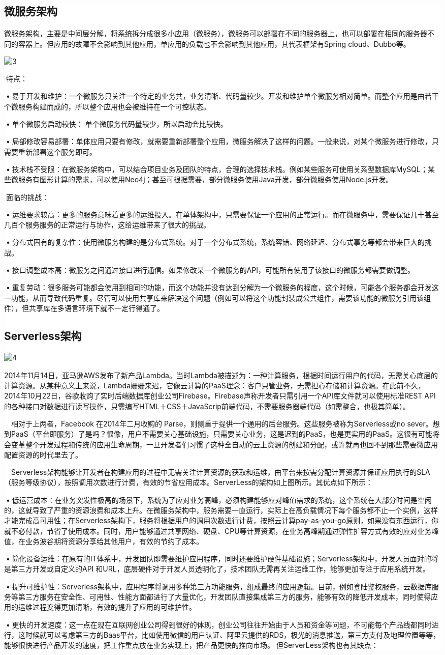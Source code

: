 ## 微服务架构

​	微服务架构，主要是中间层分解，将系统拆分成很多小应用（微服务），微服务可以部署在不同的服务器上，也可以部署在相同的服务器不同的容器上。但应用的故障不会影响到其他应用，单应用的负载也不会影响到其他应用，其代表框架有Spring cloud、Dubbo等。

![3](https://crimsonromance.github.io/2019/03/23/%E5%9B%9B%E7%A7%8D%E8%BD%AF%E4%BB%B6%E6%9E%B6%E6%9E%84%EF%BC%9A%E5%8D%95%E4%BD%93%E6%9E%B6%E6%9E%84%E3%80%81%E5%88%86%E5%B8%83%E5%BC%8F%E6%9E%B6%E6%9E%84%E3%80%81%E5%BE%AE%E6%9C%8D%E5%8A%A1%E6%9E%B6%E6%9E%84%E3%80%81Serverless%E6%9E%B6%E6%9E%84/3.png)

​	特点：

​		• 易于开发和维护：一个微服务只关注一个特定的业务共，业务清晰、代码量较少。开发和维护单个微服务相对简单。而整个应用是由若干个微服务构建而成的，所以整个应用也会被维持在一个可控状态。

​		• 单个微服务启动较快： 单个微服务代码量较少，所以启动会比较快。

​		• 局部修改容易部署：单体应用只要有修改，就需要重新部署整个应用，微服务解决了这样的问题。一般来说，对某个微服务进行修改，只需要重新部署这个服务即可。

​		• 技术栈不受限：在微服务架构中，可以结合项目业务及团队的特点，合理的选择技术栈。例如某些服务可使用关系型数据库MySQL；某些微服务有图形计算的需求，可以使用Neo4j；甚至可根据需要，部分微服务使用Java开发，部分微服务使用Node.js开发。

​	面临的挑战：

​		• 运维要求较高：更多的服务意味着更多的运维投入。在单体架构中，只需要保证一个应用的正常运行。而在微服务中，需要保证几十甚至几百个服务服务的正常运行与协作，这给运维带来了很大的挑战。

​		• 分布式固有的复杂性：使用微服务构建的是分布式系统。对于一个分布式系统，系统容错、网络延迟、分布式事务等都会带来巨大的挑战。

​		• 接口调整成本高：微服务之间通过接口进行通信。如果修改某一个微服务的API，可能所有使用了该接口的微服务都需要做调整。

​		• 重复劳动：很多服务可能都会使用到相同的功能，而这个功能并没有达到分解为一个微服务的程度，这个时候，可能各个服务都会开发这一功能，从而导致代码重复。尽管可以使用共享库来解决这个问题（例如可以将这个功能封装成公共组件，需要该功能的微服务引用该组件），但共享库在多语言环境下就不一定行得通了。

## Serverless架构

![4](https://crimsonromance.github.io/2019/03/23/%E5%9B%9B%E7%A7%8D%E8%BD%AF%E4%BB%B6%E6%9E%B6%E6%9E%84%EF%BC%9A%E5%8D%95%E4%BD%93%E6%9E%B6%E6%9E%84%E3%80%81%E5%88%86%E5%B8%83%E5%BC%8F%E6%9E%B6%E6%9E%84%E3%80%81%E5%BE%AE%E6%9C%8D%E5%8A%A1%E6%9E%B6%E6%9E%84%E3%80%81Serverless%E6%9E%B6%E6%9E%84/4.png)

​	2014年11月14日，亚马逊AWS发布了新产品Lambda。当时Lambda被描述为：一种计算服务，根据时间运行用户的代码，无需关心底层的计算资源。从某种意义上来说，Lambda姗姗来迟，它像云计算的PaaS理念：客户只管业务，无需担心存储和计算资源。在此前不久，2014年10月22日，谷歌收购了实时后端数据库创业公司Firebase。Firebase声称开发者只需引用一个API库文件就可以使用标准REST API的各种接口对数据进行读写操作，只需编写HTML＋CSS＋JavaScrip前端代码，不需要服务器端代码（如需整合，也极其简单）。

  相对于上两者，Facebook 在2014年二月收购的 Parse，则侧重于提供一个通用的后台服务。这些服务被称为Serverless或no sever。想到PaaS（平台即服务）了是吗？很像，用户不需要关心基础设施，只需要关心业务，这是迟到的PaaS，也是更实用的PaaS。这很有可能将会变革整个开发过程和传统的应用生命周期，一旦开发者们习惯了这种全自动的云上资源的创建和分配，或许就再也回不到那些需要微应用配置资源的时代里去了。

  Serverless架构能够让开发者在构建应用的过程中无需关注计算资源的获取和运维，由平台来按需分配计算资源并保证应用执行的SLA（服务等级协议），按照调用次数进行计费，有效的节省应用成本。ServerLess的架构如上图所示。其优点如下所示：	

​		• 低运营成本：在业务突发性极高的场景下，系统为了应对业务高峰，必须构建能够应对峰值需求的系统，这个系统在大部分时间是空闲的，这就导致了严重的资源浪费和成本上升。在微服务架构中，服务需要一直运行，实际上在高负载情况下每个服务都不止一个实例，这样才能完成高可用性；在Serverless架构下，服务将根据用户的调用次数进行计费，按照云计算pay-as-you-go原则，如果没有东西运行，你就不必付款，节省了使用成本。同时，用户能够通过共享网络、硬盘、CPU等计算资源，在业务高峰期通过弹性扩容方式有效的应对业务峰值，在业务波谷期将资源分享给其他用户，有效的节约了成本。

​		• 简化设备运维：在原有的IT体系中，开发团队即需要维护应用程序，同时还要维护硬件基础设施；Serverless架构中，开发人员面对的将是第三方开发或自定义的API 和URL，底层硬件对于开发人员透明化了，技术团队无需再关注运维工作，能够更加专注于应用系统开发。

​		• 提升可维护性：Serverless架构中，应用程序将调用多种第三方功能服务，组成最终的应用逻辑。目前，例如登陆鉴权服务，云数据库服务等第三方服务在安全性、可用性、性能方面都进行了大量优化，开发团队直接集成第三方的服务，能够有效的降低开发成本，同时使得应用的运维过程变得更加清晰，有效的提升了应用的可维护性。

​		• 更快的开发速度：这一点在现在互联网创业公司得到很好的体现，创业公司往往开始由于人员和资金等问题，不可能每个产品线都同时进行，这时候就可以考虑第三方的Baas平台，比如使用微信的用户认证、阿里云提供的RDS，极光的消息推送，第三方支付及地理位置等等，能够很快进行产品开发的速度，把工作重点放在业务实现上，把产品更快的推向市场。
但ServerLess架构也有其缺点：

